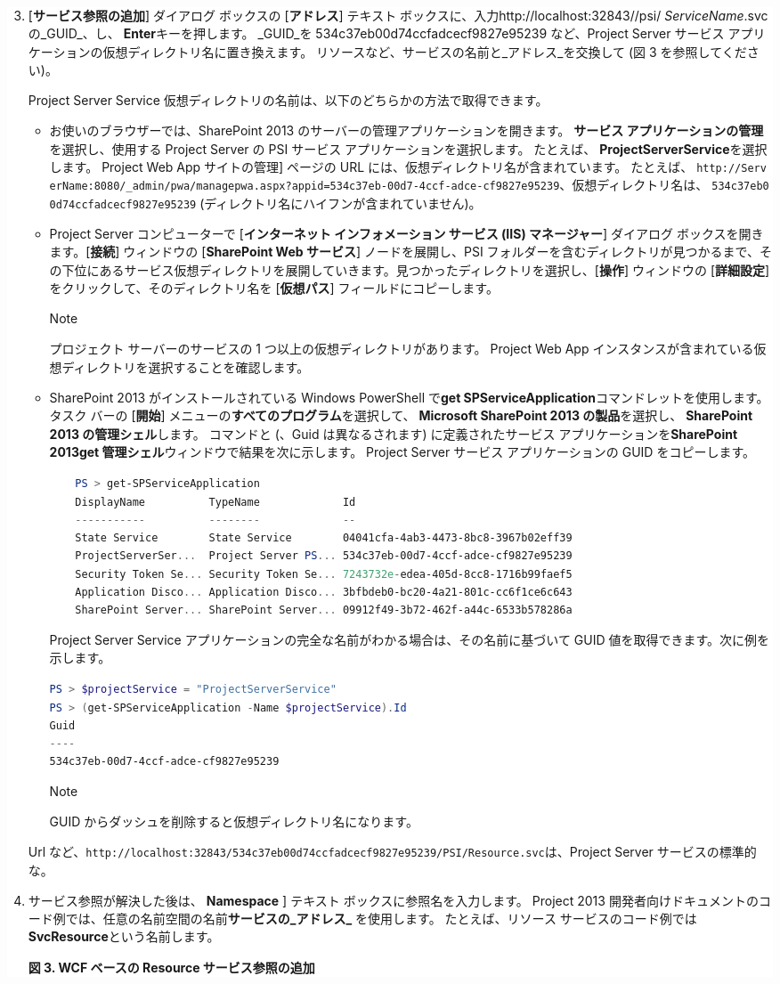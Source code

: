3. [**サービス参照の追加**] ダイアログ ボックスの [**アドレス**] テキスト ボックスに、入力http://localhost:32843//psi/ _ServiceName_.svc の_GUID_、し、 **Enter**キーを押します。 _GUID_を 534c37eb00d74ccfadcecf9827e95239 など、Project Server サービス アプリケーションの仮想ディレクトリ名に置き換えます。 リソースなど、サービスの名前と_アドレス_を交換して (図 3 を参照してください)。 
    
   Project Server Service 仮想ディレクトリの名前は、以下のどちらかの方法で取得できます。
    
   - お使いのブラウザーでは、SharePoint 2013 のサーバーの管理アプリケーションを開きます。 **サービス アプリケーションの管理**を選択し、使用する Project Server の PSI サービス アプリケーションを選択します。 たとえば、 **ProjectServerService**を選択します。 Project Web App サイトの管理] ページの URL には、仮想ディレクトリ名が含まれています。 たとえば、 `http://ServerName:8080/_admin/pwa/managepwa.aspx?appid=534c37eb-00d7-4ccf-adce-cf9827e95239`、仮想ディレクトリ名は、 `534c37eb00d74ccfadcecf9827e95239` (ディレクトリ名にハイフンが含まれていません)。 
    
   - Project Server コンピューターで [**インターネット インフォメーション サービス (IIS) マネージャー**] ダイアログ ボックスを開きます。[**接続**] ウィンドウの [**SharePoint Web サービス**] ノードを展開し、PSI フォルダーを含むディレクトリが見つかるまで、その下位にあるサービス仮想ディレクトリを展開していきます。見つかったディレクトリを選択し、[**操作**] ウィンドウの [**詳細設定**] をクリックして、そのディレクトリ名を [**仮想パス**] フィールドにコピーします。 
    
      > [!NOTE]
      > プロジェクト サーバーのサービスの 1 つ以上の仮想ディレクトリがあります。 Project Web App インスタンスが含まれている仮想ディレクトリを選択することを確認します。 
  
   - SharePoint 2013 がインストールされている Windows PowerShell で**get SPServiceApplication**コマンドレットを使用します。 タスク バーの [**開始**] メニューの**すべてのプログラム**を選択して、 **Microsoft SharePoint 2013 の製品**を選択し、 **SharePoint 2013 の管理シェル**します。 コマンドと (、Guid は異なるされます) に定義されたサービス アプリケーションを**SharePoint 2013get 管理シェル**ウィンドウで結果を次に示します。 Project Server サービス アプリケーションの GUID をコピーします。 
    
        ```powershell
            PS > get-SPServiceApplication
            DisplayName          TypeName             Id
            -----------          --------             --
            State Service        State Service        04041cfa-4ab3-4473-8bc8-3967b02eff39
            ProjectServerSer...  Project Server PS... 534c37eb-00d7-4ccf-adce-cf9827e95239
            Security Token Se... Security Token Se... 7243732e-edea-405d-8cc8-1716b99faef5
            Application Disco... Application Disco... 3bfbdeb0-bc20-4a21-801c-cc6f1ce6c643
            SharePoint Server... SharePoint Server... 09912f49-3b72-462f-a44c-6533b578286a  
        ```

      Project Server Service アプリケーションの完全な名前がわかる場合は、その名前に基づいて GUID 値を取得できます。次に例を示します。
    
        ```powershell
        PS > $projectService = "ProjectServerService"
        PS > (get-SPServiceApplication -Name $projectService).Id
        Guid
        ----
        534c37eb-00d7-4ccf-adce-cf9827e95239
       ```

      > [!NOTE]
      > GUID からダッシュを削除すると仮想ディレクトリ名になります。 
  
   Url など、`http://localhost:32843/534c37eb00d74ccfadcecf9827e95239/PSI/Resource.svc`は、Project Server サービスの標準的な。 
    
4. サービス参照が解決した後は、 **Namespace** ] テキスト ボックスに参照名を入力します。 Project 2013 開発者向けドキュメントのコード例では、任意の名前空間の名前**サービスの_アドレス_** を使用します。 たとえば、リソース サービスのコード例では**SvcResource**という名前します。
    
    **図 3. WCF ベースの Resource サービス参照の追加**
